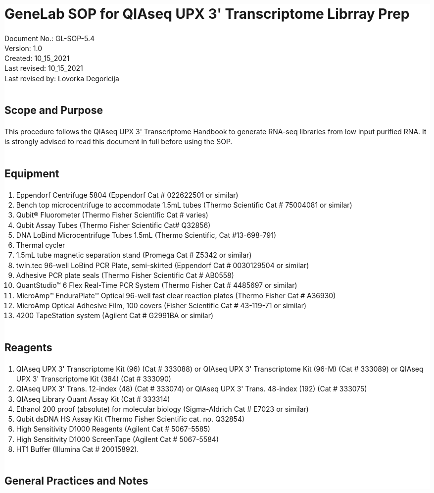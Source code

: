 # GeneLab SOP for QIAseq UPX 3' Transcriptome Librray Prep #
Document No.:	GL-SOP-5.4  
Version:	1.0  
Created:	10_15_2021  
Last revised: 	10_15_2021  
Last revised by:	Lovorka Degoricija


#
## Scope and Purpose

This procedure follows the [QIAseq UPX 3&#39; Transcriptome Handbook](https://www.qiagen.com/us/resources/resourcedetail?id=28512222-986f-4027-bb45-2c7e65d3fd2b&amp;lang=en) to generate RNA-seq libraries from low input purified RNA. It is strongly advised to read this document in full before using the SOP.

#
## Equipment

1. Eppendorf Centrifuge 5804 (Eppendorf Cat # 022622501 or similar)
2. Bench top microcentrifuge to accommodate 1.5mL tubes (Thermo Scientific Cat # 75004081 or similar)
3. Qubit® Fluorometer (Thermo Fisher Scientific Cat # varies)
4. Qubit Assay Tubes (Thermo Fisher Scientific Cat# Q32856)
5. DNA LoBind Microcentrifuge Tubes 1.5mL (Thermo Scientific, Cat #13-698-791)
6. Thermal cycler
7. 1.5mL tube magnetic separation stand (Promega Cat # Z5342 or similar)
8. twin.tec 96-well LoBind PCR Plate, semi-skirted (Eppendorf Cat # 0030129504 or similar)
9. Adhesive PCR plate seals (Thermo Fisher Scientific Cat # AB0558)
10. QuantStudio™ 6 Flex Real-Time PCR System (Thermo Fisher Cat # 4485697 or similar)
11. MicroAmp™ EnduraPlate™ Optical 96-well fast clear reaction plates (Thermo Fisher Cat # A36930)
12. MicroAmp Optical Adhesive Film, 100 covers (Fisher Scientific Cat # 43-119-71 or similar)
13. 4200 TapeStation system (Agilent Cat # G2991BA or similar)

#
## Reagents

1. QIAseq UPX 3&#39; Transcriptome Kit (96) (Cat # 333088) or QIAseq UPX 3&#39; Transcriptome Kit (96-M) (Cat # 333089) or QIAseq UPX 3&#39; Transcriptome Kit (384) (Cat # 333090)
2. QIAseq UPX 3&#39; Trans. 12-index (48) (Cat # 333074) or QIAseq UPX 3&#39; Trans. 48-index (192) (Cat # 333075)
3. QIAseq Library Quant Assay Kit (Cat # 333314)
4. Ethanol 200 proof (absolute) for molecular biology (Sigma-Aldrich Cat # E7023 or similar)
5. Qubit dsDNA HS Assay Kit (Thermo Fisher Scientific cat. no. Q32854)
6. High Sensitivity D1000 Reagents (Agilent Cat # 5067-5585)
7. High Sensitivity D1000 ScreenTape (Agilent Cat # 5067-5584)
8. HT1 Buffer (Illumina Cat # 20015892).

#
## General Practices and Notes
